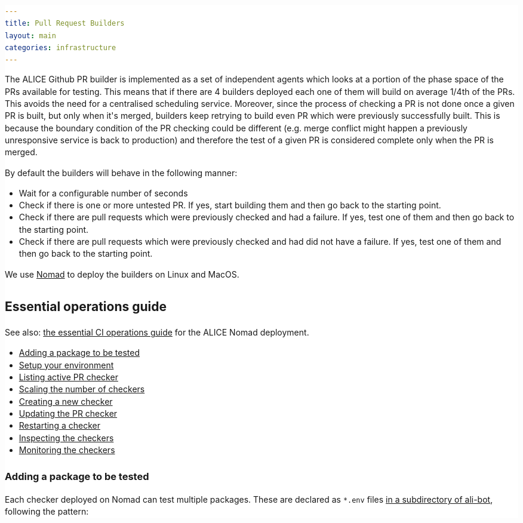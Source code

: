 ```yaml
---
title: Pull Request Builders
layout: main
categories: infrastructure
---
```


The ALICE Github PR builder is implemented as a set of independent
agents which looks at a portion of the phase space of the PRs available
for testing. This means that if there are 4 builders deployed each one
of them will build on average 1/4th of the PRs. This avoids the need
for a centralised scheduling service. Moreover, since the process of
checking a PR is not done once a given PR is built, but only when it's
merged, builders keep retrying to build even PR which were previously
successfully built. This is because the boundary condition of the PR
checking could be different (e.g. merge conflict might happen a
previously unresponsive service is back to production) and therefore the
test of a given PR is considered complete only when the PR is merged.

By default the builders will behave in the following manner:

- Wait for a configurable number of seconds
- Check if there is one or more untested PR. If yes, start building them
  and then go back to the starting point.
- Check if there are pull requests which were previously checked and had
  a failure. If yes, test one of them and then go back to the starting point.
- Check if there are pull requests which were previously checked and had did
  not have a failure. If yes, test one of them and then go back to the starting
  point.

We use [Nomad](infrastructure-nomad.md) to deploy the builders on Linux and MacOS.

<iframe width="700" height="550" src="https://datastudio.google.com/embed/reporting/f41f8c21-c617-4e7e-b14f-0f760c228be4/page/5FCOB" frameborder="0" style="border:0"></iframe>
  
## Essential operations guide

See also: [the essential CI operations guide](infrastructure-nomad.md#essential-ci-operations-guide) for the ALICE Nomad deployment.

* [Adding a package to be tested](#adding-a-package-to-be-tested)
* [Setup your environment](#setup-your-environment)
* [Listing active PR checker](#listing-active-pr-checkers)
* [Scaling the number of checkers](#scaling-the-number-of-checkers)
* [Creating a new checker](#creating-a-new-checker)
* [Updating the PR checker](#updating-the-pr-checker-inner-loop)
* [Restarting a checker](#restarting-a-checker)
* [Inspecting the checkers](#inspecting-the-checkers)
* [Monitoring the checkers](#monitoring-the-checkers)

### Adding a package to be tested

Each checker deployed on Nomad can test multiple packages.
These are declared as `*.env` files [in a subdirectory of ali-bot](https://github.com/alisw/ali-bot/tree/master/ci/repo-config), following the pattern:
